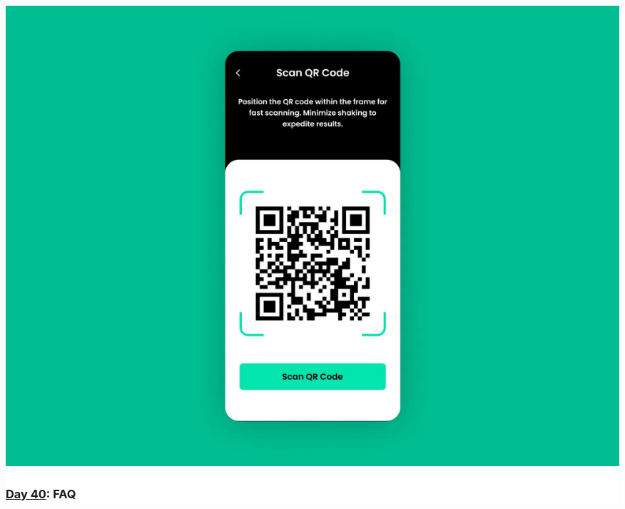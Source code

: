 ![QR Code Scanner Design](./day-39/design.png)

### [Day 40](https://github.com/bigdevsoon/100-days-of-code/tree/main/day-40): FAQ
